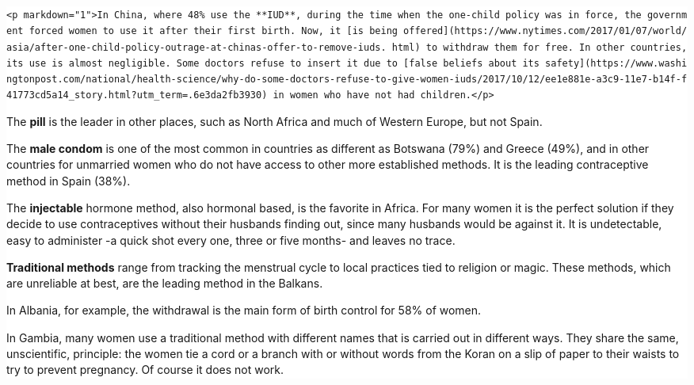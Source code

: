     <p markdown="1">In China, where 48% use the **IUD**, during the time when the one-child policy was in force, the government forced women to use it after their first birth. Now, it [is being offered](https://www.nytimes.com/2017/01/07/world/asia/after-one-child-policy-outrage-at-chinas-offer-to-remove-iuds. html) to withdraw them for free. In other countries, its use is almost negligible. Some doctors refuse to insert it due to [false beliefs about its safety](https://www.washingtonpost.com/national/health-science/why-do-some-doctors-refuse-to-give-women-iuds/2017/10/12/ee1e881e-a3c9-11e7-b14f-f41773cd5a14_story.html?utm_term=.6e3da2fb3930) in women who have not had children.</p>
  </div>
  <div class="step" data-instance="1" data-step="5">
    <p>The <strong>pill</strong> is the leader in other places, such as North Africa and much of Western Europe, but not Spain.</p>
  </div>
  <div class="step" data-instance="1" data-step="6">
    <p>The <strong>male condom</strong> is one of the most common in countries as different as Botswana (79%) and Greece (49%), and in other countries for unmarried women who do not have access to other more established methods. It is the leading contraceptive method in Spain (38%).</p>
  </div>
  <div class="step" data-instance="1" data-step="7">
    <p>The <strong>injectable</strong> hormone method, also hormonal based, is the favorite in Africa. For many women it is the perfect solution if they decide to use contraceptives without their husbands finding out, since many husbands would be against it. It is undetectable, easy to administer -a quick shot every one, three or five months- and leaves no trace.</p>
  </div>
  <div class="step" data-instance="1" data-step="8">
    <p><strong>Traditional methods</strong> range from tracking the menstrual cycle to local practices tied to religion or magic. These methods, which are unreliable at best, are the leading method in the Balkans.</p>
  </div>
  <div class="step" data-instance="1" data-step="9">
    <p>In Albania, for example, the withdrawal is the main form of birth control for 58% of women.</p>
  </div>
  <div class="step" data-instance="1" data-step="10"></div>
</div>
</div>


<div class="container page-content">
<div class="page-content-container" markdown="1">

In Gambia, many women use a traditional method with different names that is carried out in different ways. They share the same, unscientific, principle: the women tie a cord or a branch with or without words from the Koran on a slip of paper to their waists to try to prevent pregnancy. Of course it does not work. 
</div>
</div>


<div id="contraceptives-use-graph-container" class="scroll-container">

<div class="scroll-graphic">
  <div class="graph-container">
    <div class="container page-content">
      <div id="contraceptives-use-graph" class="womans-graph"></div>
    </div>
  </div>
</div>
